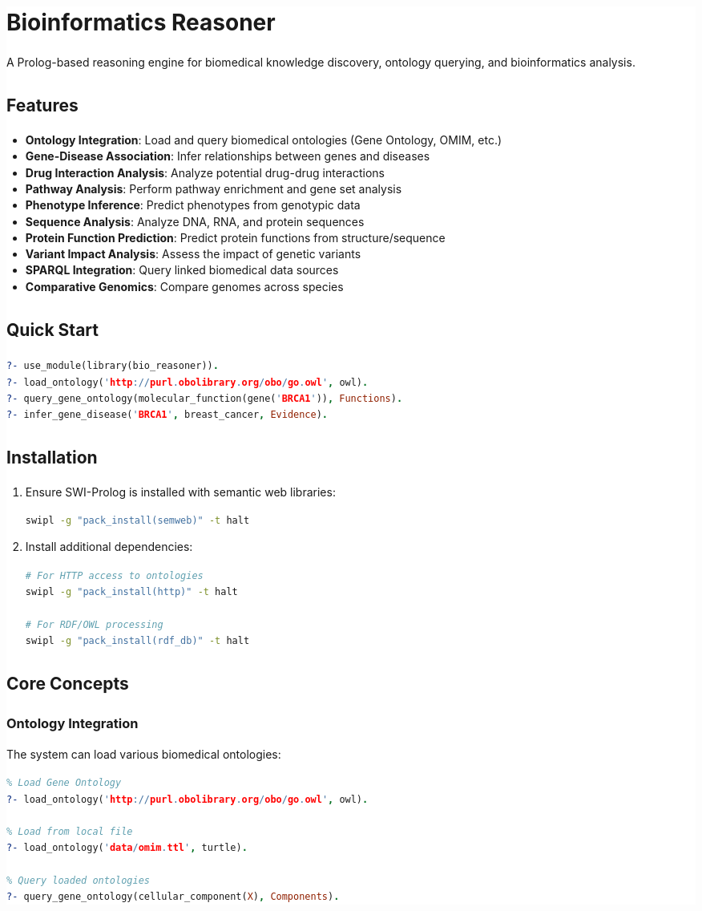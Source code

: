 # Bioinformatics Reasoner

A Prolog-based reasoning engine for biomedical knowledge discovery, ontology querying, and bioinformatics analysis.

## Features

- **Ontology Integration**: Load and query biomedical ontologies (Gene Ontology, OMIM, etc.)
- **Gene-Disease Association**: Infer relationships between genes and diseases
- **Drug Interaction Analysis**: Analyze potential drug-drug interactions  
- **Pathway Analysis**: Perform pathway enrichment and gene set analysis
- **Phenotype Inference**: Predict phenotypes from genotypic data
- **Sequence Analysis**: Analyze DNA, RNA, and protein sequences
- **Protein Function Prediction**: Predict protein functions from structure/sequence
- **Variant Impact Analysis**: Assess the impact of genetic variants
- **SPARQL Integration**: Query linked biomedical data sources
- **Comparative Genomics**: Compare genomes across species

## Quick Start

```prolog
?- use_module(library(bio_reasoner)).
?- load_ontology('http://purl.obolibrary.org/obo/go.owl', owl).
?- query_gene_ontology(molecular_function(gene('BRCA1')), Functions).
?- infer_gene_disease('BRCA1', breast_cancer, Evidence).
```

## Installation

1. Ensure SWI-Prolog is installed with semantic web libraries:
   ```bash
   swipl -g "pack_install(semweb)" -t halt
   ```

2. Install additional dependencies:
   ```bash
   # For HTTP access to ontologies
   swipl -g "pack_install(http)" -t halt
   
   # For RDF/OWL processing
   swipl -g "pack_install(rdf_db)" -t halt
   ```

## Core Concepts

### Ontology Integration

The system can load various biomedical ontologies:

```prolog
% Load Gene Ontology
?- load_ontology('http://purl.obolibrary.org/obo/go.owl', owl).

% Load from local file
?- load_ontology('data/omim.ttl', turtle).

% Query loaded ontologies
?- query_gene_ontology(cellular_component(X), Components).
```
